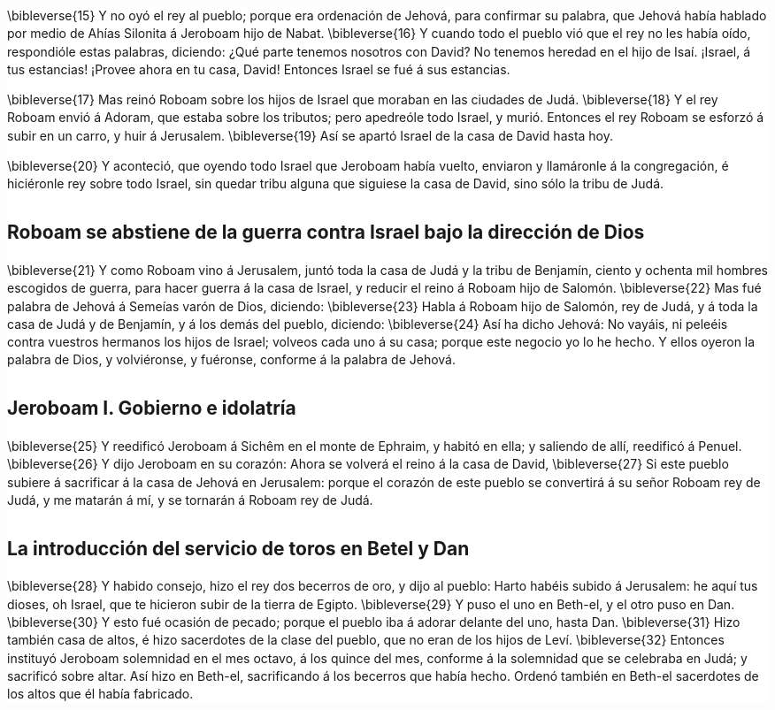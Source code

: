  
\bibleverse{15} Y no oyó el rey al pueblo; porque era ordenación de Jehová, para confirmar su palabra, que Jehová había hablado por medio de Ahías Silonita á Jeroboam hijo de Nabat. 
\bibleverse{16} Y cuando todo el pueblo vió que el rey no les había oído, respondióle estas palabras, diciendo: ¿Qué parte tenemos nosotros con David? No tenemos heredad en el hijo de Isaí. ¡Israel, á tus estancias! ¡Provee ahora en tu casa, David! Entonces Israel se fué á sus estancias.

 
\bibleverse{17} Mas reinó Roboam sobre los hijos de Israel que moraban en las ciudades de Judá. 
\bibleverse{18} Y el rey Roboam envió á Adoram, que estaba sobre los tributos; pero apedreóle todo Israel, y murió. Entonces el rey Roboam se esforzó á subir en un carro, y huir á Jerusalem. 
\bibleverse{19} Así se apartó Israel de la casa de David hasta hoy.

 
\bibleverse{20} Y aconteció, que oyendo todo Israel que Jeroboam había vuelto, enviaron y llamáronle á la congregación, é hiciéronle rey sobre todo Israel, sin quedar tribu alguna que siguiese la casa de David, sino sólo la tribu de Judá.

## Roboam se abstiene de la guerra contra Israel bajo la dirección de Dios
 
\bibleverse{21} Y como Roboam vino á Jerusalem, juntó toda la casa de Judá y la tribu de Benjamín, ciento y ochenta mil hombres escogidos de guerra, para hacer guerra á la casa de Israel, y reducir el reino á Roboam hijo de Salomón. 
\bibleverse{22} Mas fué palabra de Jehová á Semeías varón de Dios, diciendo: 
\bibleverse{23} Habla á Roboam hijo de Salomón, rey de Judá, y á toda la casa de Judá y de Benjamín, y á los demás del pueblo, diciendo: 
\bibleverse{24} Así ha dicho Jehová: No vayáis, ni peleéis contra vuestros hermanos los hijos de Israel; volveos cada uno á su casa; porque este negocio yo lo he hecho. Y ellos oyeron la palabra de Dios, y volviéronse, y fuéronse, conforme á la palabra de Jehová.

## Jeroboam I. Gobierno e idolatría
 
\bibleverse{25} Y reedificó Jeroboam á Sichêm en el monte de Ephraim, y habitó en ella; y saliendo de allí, reedificó á Penuel. 
\bibleverse{26} Y dijo Jeroboam en su corazón: Ahora se volverá el reino á la casa de David, 
\bibleverse{27} Si este pueblo subiere á sacrificar á la casa de Jehová en Jerusalem: porque el corazón de este pueblo se convertirá á su señor Roboam rey de Judá, y me matarán á mí, y se tornarán á Roboam rey de Judá.

## La introducción del servicio de toros en Betel y Dan
 
\bibleverse{28} Y habido consejo, hizo el rey dos becerros de oro, y dijo al pueblo: Harto habéis subido á Jerusalem: he aquí tus dioses, oh Israel, que te hicieron subir de la tierra de Egipto. 
\bibleverse{29} Y puso el uno en Beth-el, y el otro puso en Dan. 
\bibleverse{30} Y esto fué ocasión de pecado; porque el pueblo iba á adorar delante del uno, hasta Dan. 
\bibleverse{31} Hizo también casa de altos, é hizo sacerdotes de la clase del pueblo, que no eran de los hijos de Leví. 
\bibleverse{32} Entonces instituyó Jeroboam solemnidad en el mes octavo, á los quince del mes, conforme á la solemnidad que se celebraba en Judá; y sacrificó sobre altar. Así hizo en Beth-el, sacrificando á los becerros que había hecho. Ordenó también en Beth-el sacerdotes de los altos que él había fabricado.
